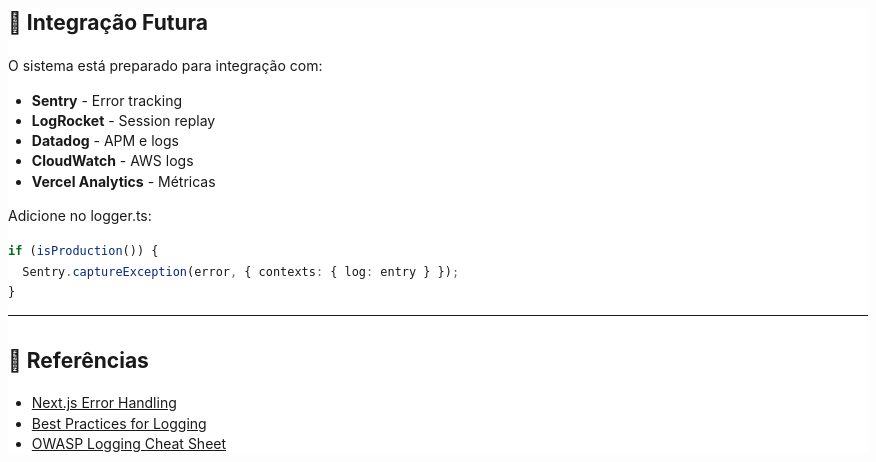 
## 🔧 Integração Futura

O sistema está preparado para integração com:
- **Sentry** - Error tracking
- **LogRocket** - Session replay
- **Datadog** - APM e logs
- **CloudWatch** - AWS logs
- **Vercel Analytics** - Métricas

Adicione no logger.ts:
```typescript
if (isProduction()) {
  Sentry.captureException(error, { contexts: { log: entry } });
}
```

---

## 📖 Referências

- [Next.js Error Handling](https://nextjs.org/docs/app/building-your-application/routing/error-handling)
- [Best Practices for Logging](https://betterstack.com/community/guides/logging/javascript-logging-best-practices/)
- [OWASP Logging Cheat Sheet](https://cheatsheetseries.owasp.org/cheatsheets/Logging_Cheat_Sheet.html)